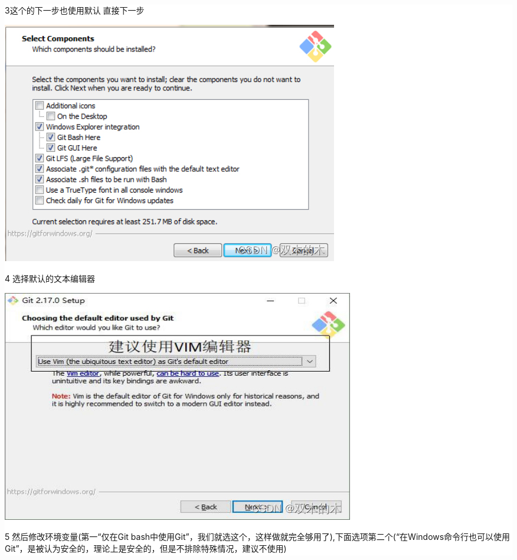 3这个的下一步也使用默认 直接下一步

![](res/尚硅谷/watermark,type_d3F5LXplbmhlaQ,shadow_50,text_Q1NETiBA5Y-M5pyo55qE5pyo,size_19,color_FFFFFF,t_70,g_se,x_16-1680957749649196.jpeg)

4 选择默认的文本编辑器

![](res/尚硅谷/watermark,type_d3F5LXplbmhlaQ,shadow_50,text_Q1NETiBA5Y-M5pyo55qE5pyo,size_20,color_FFFFFF,t_70,g_se,x_16-1680957749649197.jpeg)

5 然后修改环境变量(第一“仅在Git bash中使用Git”，我们就选这个，这样做就完全够用了),下面选项第二个(“在Windows命令行也可以使用Git”，是被认为安全的，理论上是安全的，但是不排除特殊情况，建议不使用)
